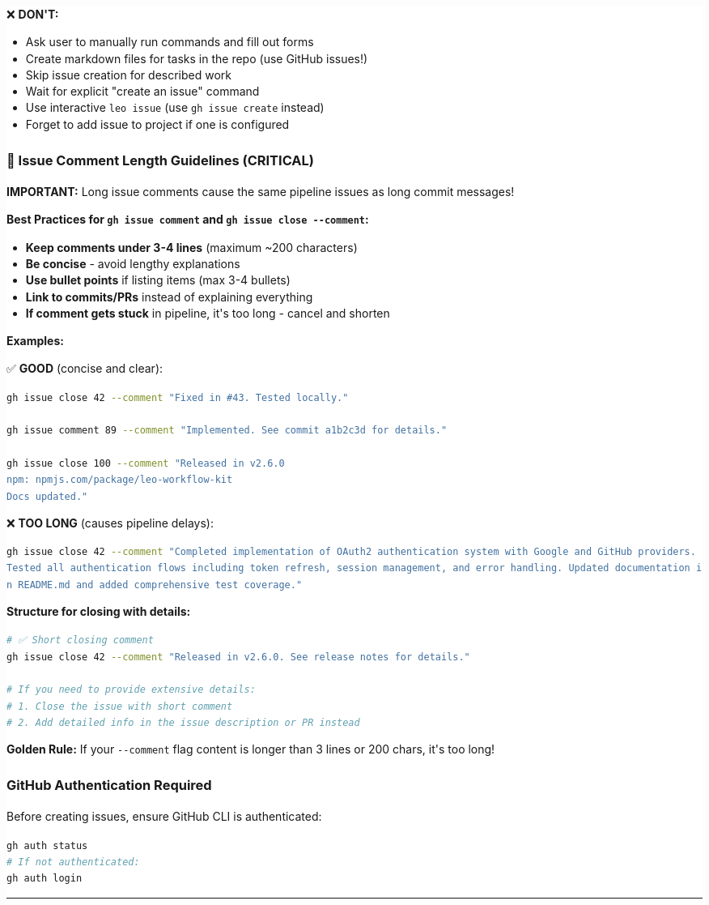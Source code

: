 ❌ **DON'T:**
- Ask user to manually run commands and fill out forms
- Create markdown files for tasks in the repo (use GitHub issues!)
- Skip issue creation for described work
- Wait for explicit "create an issue" command
- Use interactive `leo issue` (use `gh issue create` instead)
- Forget to add issue to project if one is configured

### 🚨 Issue Comment Length Guidelines (CRITICAL)

**IMPORTANT:** Long issue comments cause the same pipeline issues as long commit messages!

**Best Practices for `gh issue comment` and `gh issue close --comment`:**

- **Keep comments under 3-4 lines** (maximum ~200 characters)
- **Be concise** - avoid lengthy explanations
- **Use bullet points** if listing items (max 3-4 bullets)
- **Link to commits/PRs** instead of explaining everything
- **If comment gets stuck** in pipeline, it's too long - cancel and shorten

**Examples:**

✅ **GOOD** (concise and clear):
```bash
gh issue close 42 --comment "Fixed in #43. Tested locally."

gh issue comment 89 --comment "Implemented. See commit a1b2c3d for details."

gh issue close 100 --comment "Released in v2.6.0
npm: npmjs.com/package/leo-workflow-kit
Docs updated."
```

❌ **TOO LONG** (causes pipeline delays):
```bash
gh issue close 42 --comment "Completed implementation of OAuth2 authentication system with Google and GitHub providers. Tested all authentication flows including token refresh, session management, and error handling. Updated documentation in README.md and added comprehensive test coverage."
```

**Structure for closing with details:**
```bash
# ✅ Short closing comment
gh issue close 42 --comment "Released in v2.6.0. See release notes for details."

# If you need to provide extensive details:
# 1. Close the issue with short comment
# 2. Add detailed info in the issue description or PR instead
```

**Golden Rule:** If your `--comment` flag content is longer than 3 lines or 200 chars, it's too long!

### GitHub Authentication Required

Before creating issues, ensure GitHub CLI is authenticated:
```bash
gh auth status
# If not authenticated:
gh auth login
```

---